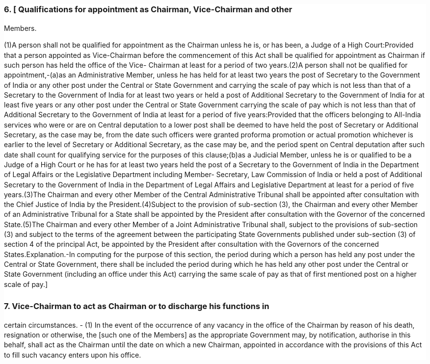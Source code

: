 ### 6. [ Qualifications for appointment as Chairman, Vice-Chairman and other
Members.

(1)A person shall not be qualified for appointment as the Chairman unless he
is, or has been, a Judge of a High Court:Provided that a person appointed as
Vice-Chairman before the commencement of this Act shall be qualified for
appointment as Chairman if such person has held the office of the Vice-
Chairman at least for a period of two years.(2)A person shall not be qualified
for appointment,-(a)as an Administrative Member, unless he has held for at
least two years the post of Secretary to the Government of India or any other
post under the Central or State Government and carrying the scale of pay which
is not less than that of a Secretary to the Government of India for at least
two years or held a post of Additional Secretary to the Government of India
for at least five years or any other post under the Central or State
Government carrying the scale of pay which is not less than that of Additional
Secretary to the Government of India at least for a period of five
years:Provided that the officers belonging to All-India services who were or
are on Central deputation to a lower post shall be deemed to have held the
post of Secretary or Additional Secretary, as the case may be, from the date
such officers were granted proforma promotion or actual promotion whichever is
earlier to the level of Secretary or Additional Secretary, as the case may be,
and the period spent on Central deputation after such date shall count for
qualifying service for the purposes of this clause;(b)as a Judicial Member,
unless he is or qualified to be a Judge of a High Court or he has for at least
two years held the post of a Secretary to the Government of India in the
Department of Legal Affairs or the Legislative Department including Member-
Secretary, Law Commission of India or held a post of Additional Secretary to
the Government of India in the Department of Legal Affairs and Legislative
Department at least for a period of five years.(3)The Chairman and every other
Member of the Central Administrative Tribunal shall be appointed after
consultation with the Chief Justice of India by the President.(4)Subject to
the provision of sub-section (3), the Chairman and every other Member of an
Administrative Tribunal for a State shall be appointed by the President after
consultation with the Governor of the concerned State.(5)The Chairman and
every other Member of a Joint Administrative Tribunal shall, subject to the
provisions of sub-section (3) and subject to the terms of the agreement
between the participating State Governments published under sub-section (3) of
section 4 of the principal Act, be appointed by the President after
consultation with the Governors of the concerned States.Explanation.-In
computing for the purpose of this section, the period during which a person
has held any post under the Central or State Government, there shall be
included the period during which he has held any other post under the Central
or State Government (including an office under this Act) carrying the same
scale of pay as that of first mentioned post on a higher scale of pay.]

### 7. Vice-Chairman to act as Chairman or to discharge his functions in
certain circumstances. - (1) In the event of the occurrence of any vacancy in
the office of the Chairman by reason of his death, resignation or otherwise,
the [such one of the Members] as the appropriate Government may, by
notification, authorise in this behalf, shall act as the Chairman until the
date on which a new Chairman, appointed in accordance with the provisions of
this Act to fill such vacancy enters upon his office.
